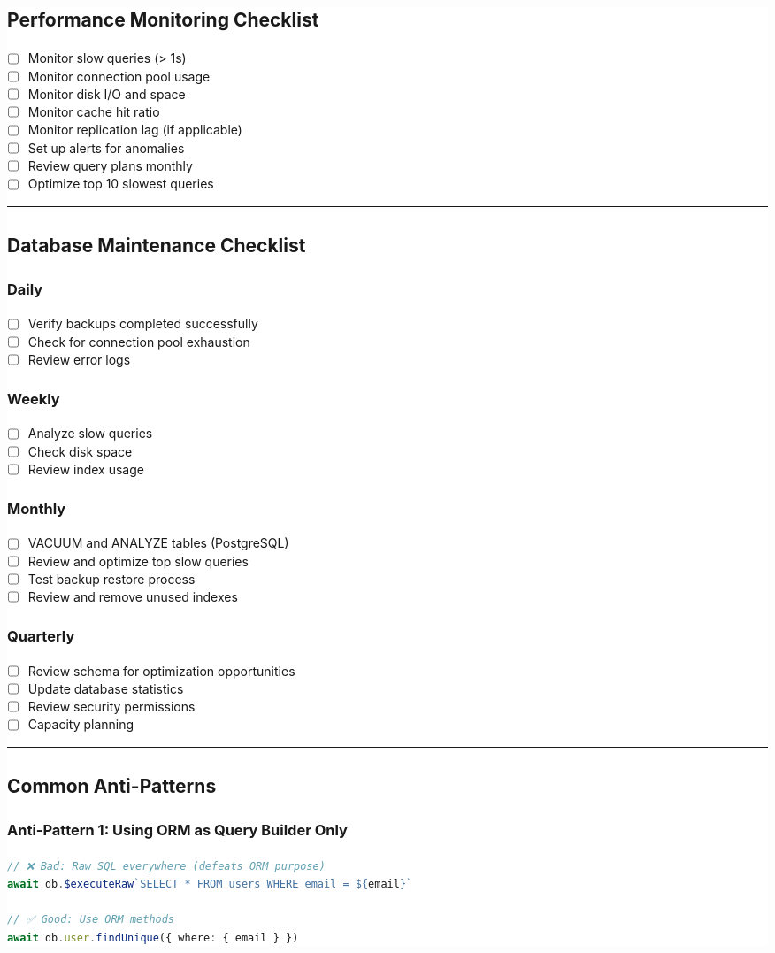 
## Performance Monitoring Checklist

- [ ] Monitor slow queries (> 1s)
- [ ] Monitor connection pool usage
- [ ] Monitor disk I/O and space
- [ ] Monitor cache hit ratio
- [ ] Monitor replication lag (if applicable)
- [ ] Set up alerts for anomalies
- [ ] Review query plans monthly
- [ ] Optimize top 10 slowest queries

---

## Database Maintenance Checklist

### Daily
- [ ] Verify backups completed successfully
- [ ] Check for connection pool exhaustion
- [ ] Review error logs

### Weekly
- [ ] Analyze slow queries
- [ ] Check disk space
- [ ] Review index usage

### Monthly
- [ ] VACUUM and ANALYZE tables (PostgreSQL)
- [ ] Review and optimize top slow queries
- [ ] Test backup restore process
- [ ] Review and remove unused indexes

### Quarterly
- [ ] Review schema for optimization opportunities
- [ ] Update database statistics
- [ ] Review security permissions
- [ ] Capacity planning

---

## Common Anti-Patterns

### Anti-Pattern 1: Using ORM as Query Builder Only

```typescript
// ❌ Bad: Raw SQL everywhere (defeats ORM purpose)
await db.$executeRaw`SELECT * FROM users WHERE email = ${email}`

// ✅ Good: Use ORM methods
await db.user.findUnique({ where: { email } })
```
